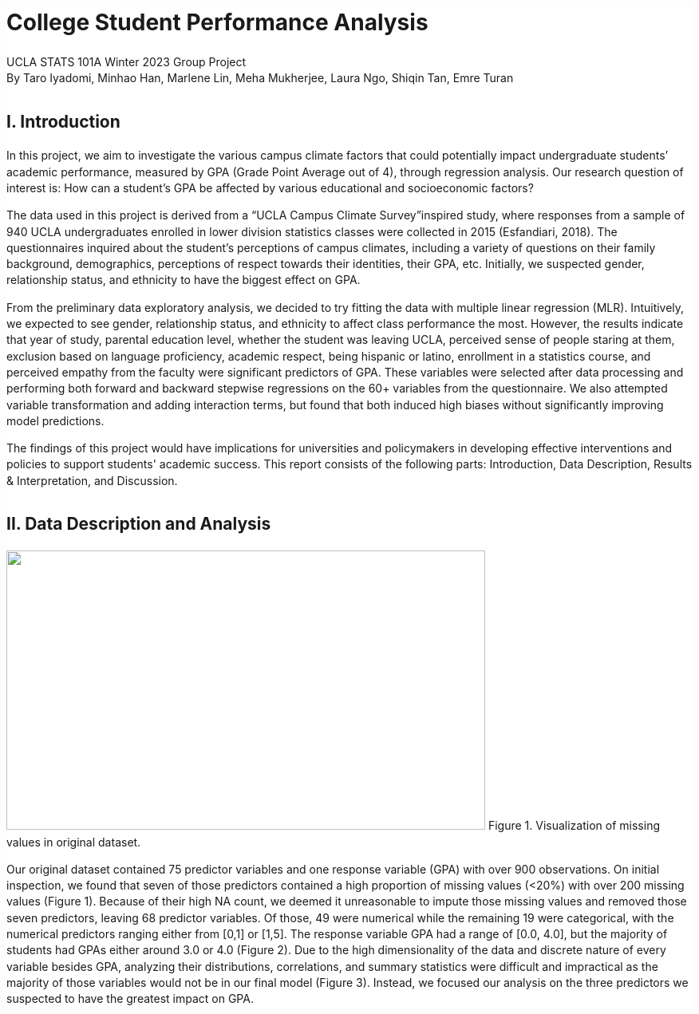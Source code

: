 # College Student Performance Analysis
UCLA STATS 101A Winter 2023 Group Project  
By Taro Iyadomi, Minhao Han, Marlene Lin, Meha Mukherjee, Laura Ngo, Shiqin Tan, Emre Turan  

## I. Introduction  

  In this project, we aim to investigate the various campus climate factors that could potentially impact undergraduate students’ academic performance, measured by GPA (Grade Point Average out of 4), through regression analysis. Our research question of interest is: How can a student’s GPA be affected by various educational and socioeconomic factors?  

  The data used in this project is derived from a “UCLA Campus Climate Survey”inspired study, where responses from a sample of 940 UCLA undergraduates enrolled in lower division statistics classes were collected in 2015 (Esfandiari, 2018). The questionnaires inquired about the student’s perceptions of campus climates, including a variety of questions on their family background, demographics, perceptions of respect towards their identities, their GPA, etc. Initially, we suspected gender, relationship status, and ethnicity to have the biggest effect on GPA.  

  From the preliminary data exploratory analysis, we decided to try fitting the data with multiple linear regression (MLR). Intuitively, we expected to see gender, relationship status, and ethnicity to affect class performance the most. However, the results indicate that year of study, parental education level, whether the student was leaving UCLA, perceived sense of people staring at them, exclusion based on language proficiency, academic respect, being hispanic or latino, enrollment in a statistics course, and perceived empathy from the faculty were significant predictors of GPA. These variables were selected after data processing and performing both forward and backward stepwise regressions on the 60+ variables from the questionnaire. We also attempted variable transformation and adding interaction terms, but found that both induced high biases without significantly improving model predictions.  

  The findings of this project would have implications for universities and policymakers in developing effective interventions and policies to support students' academic success. This report consists of the following parts: Introduction, Data Description, Results & Interpretation, and Discussion.

## II. Data Description and Analysis  

<img src="https://user-images.githubusercontent.com/114524578/228988847-8d5ccd20-1065-4733-b31f-35ba7e6dea48.png" width=600 height=350 />  
Figure 1. Visualization of missing values in original dataset.  

<br/>

  Our original dataset contained 75 predictor variables and one response variable (GPA) with over 900 observations. On initial inspection, we found that seven of those predictors contained a high proportion of missing values (<20%) with over 200 missing values (Figure 1). Because of their high NA count, we deemed it unreasonable to impute those missing values and removed those seven predictors, leaving 68 predictor variables. Of those, 49 were numerical while the remaining 19 were categorical, with the numerical predictors ranging either from [0,1] or [1,5]. The response variable GPA had a range of [0.0, 4.0], but the majority of students had GPAs either around 3.0 or 4.0 (Figure 2). Due to the high dimensionality of the data and discrete nature of every variable besides GPA, analyzing their distributions, correlations, and summary statistics were difficult and impractical as the majority of those variables would not be in our final model (Figure 3). Instead, we focused our analysis on the three predictors we suspected to have the greatest impact on GPA.  
  